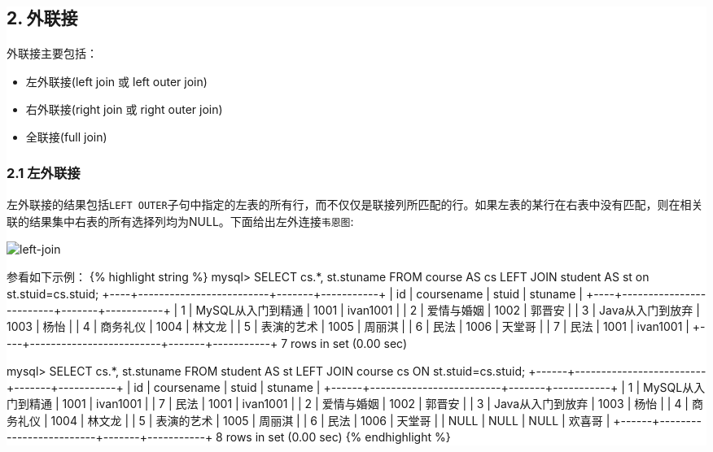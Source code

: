 ## 2. 外联接
外联接主要包括：

* 左外联接(left join 或 left outer join)

* 右外联接(right join 或 right outer join)

* 全联接(full join)

### 2.1 左外联接

左外联接的结果包括```LEFT OUTER```子句中指定的左表的所有行，而不仅仅是联接列所匹配的行。如果左表的某行在右表中没有匹配，则在相关联的结果集中右表的所有选择列均为NULL。下面给出左外连接```韦恩图```:

![left-join](https://ivanzz1001.github.io/records/assets/img/db/left_join.png)

参看如下示例：
{% highlight string %}
mysql> SELECT cs.*, st.stuname FROM course AS cs  LEFT JOIN student AS st on st.stuid=cs.stuid;
+----+-------------------------+-------+-----------+
| id | coursename              | stuid | stuname   |
+----+-------------------------+-------+-----------+
|  1 | MySQL从入门到精通       |  1001 | ivan1001  |
|  2 | 爱情与婚姻              |  1002 | 郭晋安    |
|  3 | Java从入门到放弃        |  1003 | 杨怡      |
|  4 | 商务礼仪                |  1004 | 林文龙    |
|  5 | 表演的艺术              |  1005 | 周丽淇    |
|  6 | 民法                    |  1006 | 天堂哥    |
|  7 | 民法                    |  1001 | ivan1001  |
+----+-------------------------+-------+-----------+
7 rows in set (0.00 sec)

mysql> SELECT cs.*, st.stuname FROM student AS st  LEFT JOIN course cs ON st.stuid=cs.stuid;
+------+-------------------------+-------+-----------+
| id   | coursename              | stuid | stuname   |
+------+-------------------------+-------+-----------+
|    1 | MySQL从入门到精通       |  1001 | ivan1001  |
|    7 | 民法                    |  1001 | ivan1001  |
|    2 | 爱情与婚姻              |  1002 | 郭晋安    |
|    3 | Java从入门到放弃        |  1003 | 杨怡      |
|    4 | 商务礼仪                |  1004 | 林文龙    |
|    5 | 表演的艺术              |  1005 | 周丽淇    |
|    6 | 民法                    |  1006 | 天堂哥    |
| NULL | NULL                    |  NULL | 欢喜哥    |
+------+-------------------------+-------+-----------+
8 rows in set (0.00 sec)
{% endhighlight %}
